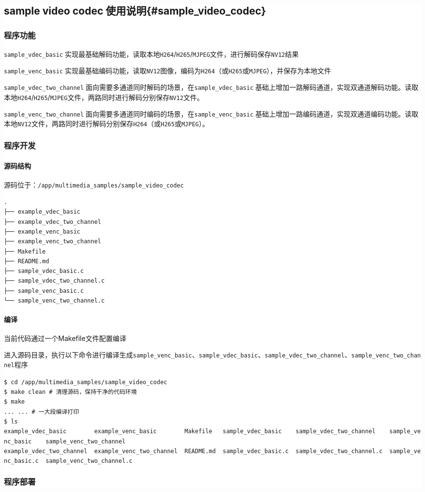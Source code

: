 ## sample video codec 使用说明{#sample_video_codec}

### 程序功能

`sample_vdec_basic` 实现最基础解码功能，读取本地`H264`/`H265`/`MJPEG`文件，进行解码保存`NV12`结果

`sample_venc_basic` 实现最基础编码功能，读取`NV12`图像，编码为`H264`（或`H265`或`MJPEG`），并保存为本地文件

`sample_vdec_two_channel` 面向需要多通道同时解码的场景，在`sample_vdec_basic` 基础上增加一路解码通道，实现双通道解码功能。读取本地`H264`/`H265`/`MJPEG`文件，两路同时进行解码分别保存`NV12`文件。

`sample_venc_two_channel` 面向需要多通道同时编码的场景，在`sample_venc_basic` 基础上增加一路编码通道，实现双通道编码功能。读取本地`NV12`文件，两路同时进行解码分别保存`H264`（或`H265`或`MJPEG`）。

### 程序开发

#### 源码结构

源码位于：`/app/multimedia_samples/sample_video_codec`

```
.
├── example_vdec_basic
├── example_vdec_two_channel
├── example_venc_basic
├── example_venc_two_channel
├── Makefile
├── README.md
├── sample_vdec_basic.c
├── sample_vdec_two_channel.c
├── sample_venc_basic.c
└── sample_venc_two_channel.c
```

#### 编译

当前代码通过一个Makefile文件配置编译

进入源码目录，执行以下命令进行编译生成`sample_venc_basic`、`sample_vdec_basic`、`sample_vdec_two_channel`、`sample_venc_two_channel`程序

```shell
$ cd /app/multimedia_samples/sample_video_codec
$ make clean # 清理源码，保持干净的代码环境
$ make
... ... # 一大段编译打印
$ ls
example_vdec_basic        example_venc_basic        Makefile   sample_vdec_basic    sample_vdec_two_channel    sample_venc_basic    sample_venc_two_channel
example_vdec_two_channel  example_venc_two_channel  README.md  sample_vdec_basic.c  sample_vdec_two_channel.c  sample_venc_basic.c  sample_venc_two_channel.c
```

### 程序部署
